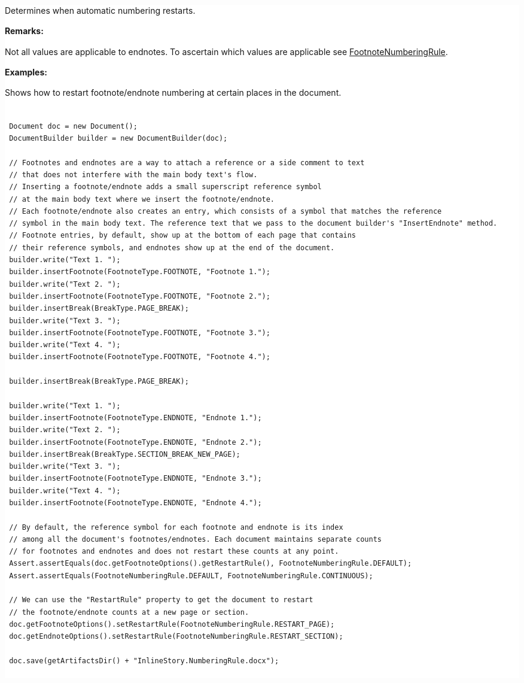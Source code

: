 
Determines when automatic numbering restarts.

 **Remarks:** 

Not all values are applicable to endnotes. To ascertain which values are applicable see [FootnoteNumberingRule](../../com.aspose.words/footnotenumberingrule/).

 **Examples:** 

Shows how to restart footnote/endnote numbering at certain places in the document.

```

 Document doc = new Document();
 DocumentBuilder builder = new DocumentBuilder(doc);

 // Footnotes and endnotes are a way to attach a reference or a side comment to text
 // that does not interfere with the main body text's flow.
 // Inserting a footnote/endnote adds a small superscript reference symbol
 // at the main body text where we insert the footnote/endnote.
 // Each footnote/endnote also creates an entry, which consists of a symbol that matches the reference
 // symbol in the main body text. The reference text that we pass to the document builder's "InsertEndnote" method.
 // Footnote entries, by default, show up at the bottom of each page that contains
 // their reference symbols, and endnotes show up at the end of the document.
 builder.write("Text 1. ");
 builder.insertFootnote(FootnoteType.FOOTNOTE, "Footnote 1.");
 builder.write("Text 2. ");
 builder.insertFootnote(FootnoteType.FOOTNOTE, "Footnote 2.");
 builder.insertBreak(BreakType.PAGE_BREAK);
 builder.write("Text 3. ");
 builder.insertFootnote(FootnoteType.FOOTNOTE, "Footnote 3.");
 builder.write("Text 4. ");
 builder.insertFootnote(FootnoteType.FOOTNOTE, "Footnote 4.");

 builder.insertBreak(BreakType.PAGE_BREAK);

 builder.write("Text 1. ");
 builder.insertFootnote(FootnoteType.ENDNOTE, "Endnote 1.");
 builder.write("Text 2. ");
 builder.insertFootnote(FootnoteType.ENDNOTE, "Endnote 2.");
 builder.insertBreak(BreakType.SECTION_BREAK_NEW_PAGE);
 builder.write("Text 3. ");
 builder.insertFootnote(FootnoteType.ENDNOTE, "Endnote 3.");
 builder.write("Text 4. ");
 builder.insertFootnote(FootnoteType.ENDNOTE, "Endnote 4.");

 // By default, the reference symbol for each footnote and endnote is its index
 // among all the document's footnotes/endnotes. Each document maintains separate counts
 // for footnotes and endnotes and does not restart these counts at any point.
 Assert.assertEquals(doc.getFootnoteOptions().getRestartRule(), FootnoteNumberingRule.DEFAULT);
 Assert.assertEquals(FootnoteNumberingRule.DEFAULT, FootnoteNumberingRule.CONTINUOUS);

 // We can use the "RestartRule" property to get the document to restart
 // the footnote/endnote counts at a new page or section.
 doc.getFootnoteOptions().setRestartRule(FootnoteNumberingRule.RESTART_PAGE);
 doc.getEndnoteOptions().setRestartRule(FootnoteNumberingRule.RESTART_SECTION);

 doc.save(getArtifactsDir() + "InlineStory.NumberingRule.docx");
 
```
